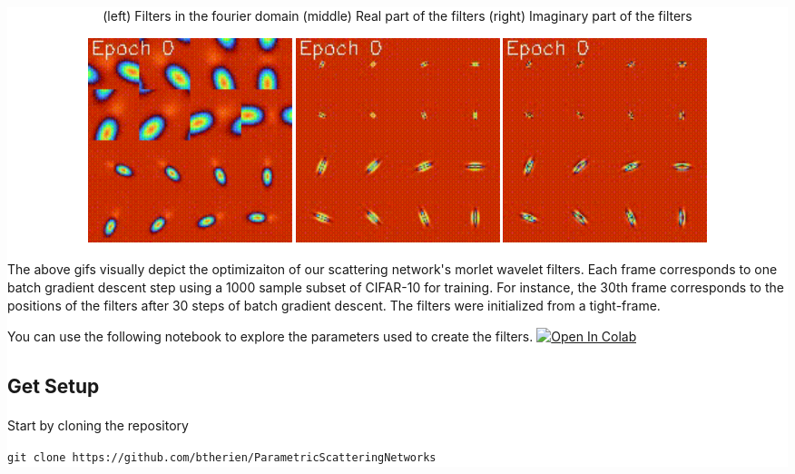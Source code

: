 <p align="center">
(left) Filters in the fourier domain (middle) Real part of the filters (right) Imaginary part of the filters
 </p>
 <p align="center">
<img src="gifs/scatteringFilterProgressionFourier500epochs.gif" width="225" height="225">            <img src="gifs/scatteringFilterProgressionReal500epochs.gif" width="225" height="225">                <img src="gifs/scatteringFilterProgressionImag500epochs.gif" width="225" height="225">      
</p>


The above gifs visually depict the optimizaiton of our scattering network's morlet wavelet filters. Each frame corresponds to one batch gradient descent step using a 1000 sample subset of CIFAR-10 for training. For instance, the 30th frame corresponds to the positions of the filters after 30 steps of batch gradient descent. The filters were initialized from a tight-frame.




You can use the following notebook to explore the parameters used to create the filters.
[![Open In Colab](https://colab.research.google.com/assets/colab-badge.svg)](https://github.com/sgaut023/kymatio_mod/blob/master/parametricSN/notebooks/FilterParamsEffectColab.ipynb)

Get Setup
------------

Start by cloning the repository
```
git clone https://github.com/btherien/ParametricScatteringNetworks
```
